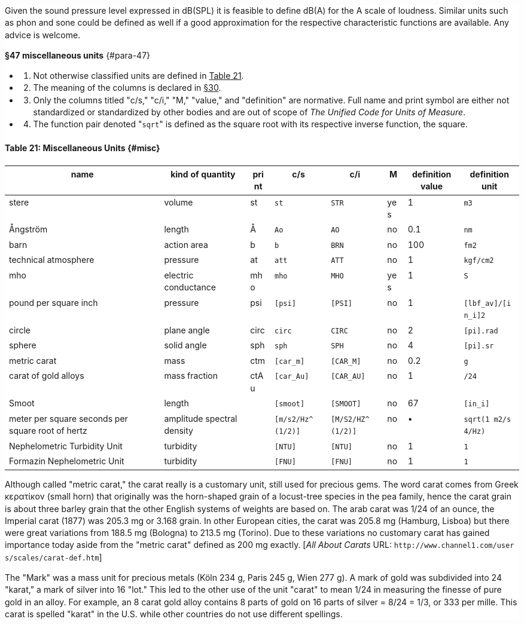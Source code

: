 Given the sound pressure level expressed in dB(SPL) it is feasible to define dB(A) for the A scale of loudness. Similar units such as phon and sone could be defined as well if a good approximation for the respective characteristic functions are available. Any advice is welcome.

**§47 miscellaneous units** {#para-47} 

* 1. Not otherwise classified units are defined in [Table 21](#misc).  
* 2. The meaning of the columns is declared in [§30](#para-30).  
* 3. Only the columns titled "c/s," "c/i," "M," "value," and "definition" are normative. Full name and print symbol are either not standardized or standardized by other bodies and are out of scope of _The Unified Code for Units of Measure_.  
* 4. The function pair denoted "`sqrt`" is defined as the square root with its respective inverse function, the square.

#### Table 21: Miscellaneous Units {#misc}

| name | kind of quantity | print | c/s | c/i | M   | definition value | definition unit |
| --- | --- | --- | --- | --- | --- | --- | --- |
| stere | volume | st  | `st` | `STR` | yes | 1   | `m3` |
| Ångström | length | Å   | `Ao` | `AO` | no  | 0.1 | `nm` |
| barn | action area | b   | `b` | `BRN` | no  | 100 | `fm2` |
| technical atmosphere | pressure | at  | `att` | `ATT` | no  | 1   | `kgf/cm2` |
| mho | electric conductance | mho | `mho` | `MHO` | yes | 1   | `S` |
| pound per square inch | pressure | psi | `[psi]` | `[PSI]` | no  | 1   | `[lbf_av]/[in_i]2` |
| circle | plane angle | circ | `circ` | `CIRC` | no  | 2   | `[pi].rad` |
| sphere | solid angle | sph | `sph` | `SPH` | no  | 4   | `[pi].sr` |
| metric carat | mass | ctm | `[car_m]` | `[CAR_M]` | no  | 0.2 | `g` |
| carat of gold alloys | mass fraction | ctAu | `[car_Au]` | `[CAR_AU]` | no  | 1   | `/24` |
| Smoot | length |     | `[smoot]` | `[SMOOT]` | no  | 67  | `[in_i]` |
| meter per square seconds per square root of hertz | amplitude spectral density |     | `[m/s2/Hz^(1/2)]` | `[M/S2/HZ^(1/2)]` | no  | •   | `sqrt(1 m2/s4/Hz)` |
| Nephelometric Turbidity Unit | turbidity |     | `[NTU]` | `[NTU]` | no  | 1   | `1` |
| Formazin Nephelometric Unit | turbidity |     | `[FNU]` | `[FNU]` | no  | 1   | `1` |

Although called "metric carat," the carat really is a customary unit, still used for precious gems. The word carat comes from Greek κερατίκον (small horn) that originally was the horn-shaped grain of a locust-tree species in the pea family, hence the carat grain is about three barley grain that the other English systems of weights are based on. The arab carat was 1/24 of an ounce, the Imperial carat (1877) was 205.3 mg or 3.168 grain. In other European cities, the carat was 205.8 mg (Hamburg, Lisboa) but there were great variations from 188.5 mg (Bologna) to 213.5 mg (Torino). Due to these variations no customary carat has gained importance today aside from the "metric carat" defined as 200 mg exactly. [_All About Carats_ URL: `http://www.channel1.com/users/scales/carat-def.htm`]

The "Mark" was a mass unit for precious metals (Köln 234 g, Paris 245 g, Wien 277 g). A mark of gold was subdivided into 24 "karat," a mark of silver into 16 "lot." This led to the other use of the unit "carat" to mean 1/24 in measuring the finesse of pure gold in an alloy. For example, an 8 carat gold alloy contains 8 parts of gold on 16 parts of silver = 8/24 = 1/3, or 333 per mille. This carat is spelled "karat" in the U.S. while other countries do not use different spellings.
